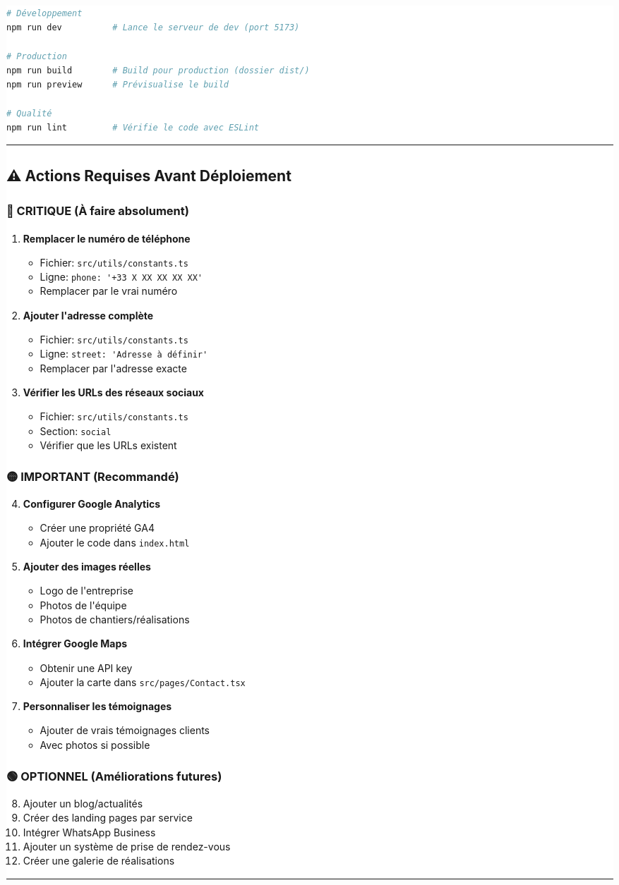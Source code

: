 ```bash
# Développement
npm run dev          # Lance le serveur de dev (port 5173)

# Production
npm run build        # Build pour production (dossier dist/)
npm run preview      # Prévisualise le build

# Qualité
npm run lint         # Vérifie le code avec ESLint
```

---

## ⚠️ Actions Requises Avant Déploiement

### 🔴 CRITIQUE (À faire absolument)
1. **Remplacer le numéro de téléphone**
   - Fichier: `src/utils/constants.ts`
   - Ligne: `phone: '+33 X XX XX XX XX'`
   - Remplacer par le vrai numéro

2. **Ajouter l'adresse complète**
   - Fichier: `src/utils/constants.ts`
   - Ligne: `street: 'Adresse à définir'`
   - Remplacer par l'adresse exacte

3. **Vérifier les URLs des réseaux sociaux**
   - Fichier: `src/utils/constants.ts`
   - Section: `social`
   - Vérifier que les URLs existent

### 🟡 IMPORTANT (Recommandé)
4. **Configurer Google Analytics**
   - Créer une propriété GA4
   - Ajouter le code dans `index.html`

5. **Ajouter des images réelles**
   - Logo de l'entreprise
   - Photos de l'équipe
   - Photos de chantiers/réalisations

6. **Intégrer Google Maps**
   - Obtenir une API key
   - Ajouter la carte dans `src/pages/Contact.tsx`

7. **Personnaliser les témoignages**
   - Ajouter de vrais témoignages clients
   - Avec photos si possible

### 🟢 OPTIONNEL (Améliorations futures)
8. Ajouter un blog/actualités
9. Créer des landing pages par service
10. Intégrer WhatsApp Business
11. Ajouter un système de prise de rendez-vous
12. Créer une galerie de réalisations

---